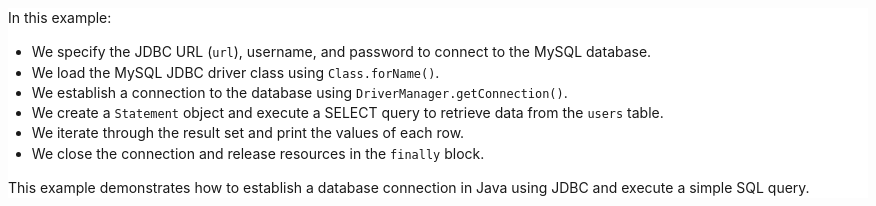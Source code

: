 In this example:

- We specify the JDBC URL (`url`), username, and password to connect to the MySQL database.
- We load the MySQL JDBC driver class using `Class.forName()`.
- We establish a connection to the database using `DriverManager.getConnection()`.
- We create a `Statement` object and execute a SELECT query to retrieve data from the `users` table.
- We iterate through the result set and print the values of each row.
- We close the connection and release resources in the `finally` block.

This example demonstrates how to establish a database connection in Java using JDBC and execute a simple SQL query.
